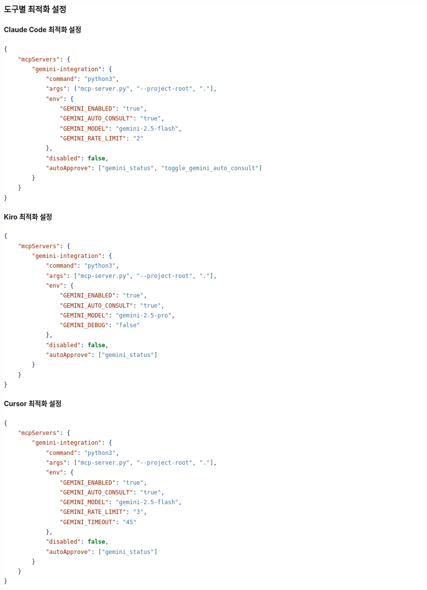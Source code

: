 ```json
```

### 도구별 최적화 설정

#### Claude Code 최적화 설정
```json
{
    "mcpServers": {
        "gemini-integration": {
            "command": "python3",
            "args": ["mcp-server.py", "--project-root", "."],
            "env": {
                "GEMINI_ENABLED": "true",
                "GEMINI_AUTO_CONSULT": "true",
                "GEMINI_MODEL": "gemini-2.5-flash",
                "GEMINI_RATE_LIMIT": "2"
            },
            "disabled": false,
            "autoApprove": ["gemini_status", "toggle_gemini_auto_consult"]
        }
    }
}
```

#### Kiro 최적화 설정
```json
{
    "mcpServers": {
        "gemini-integration": {
            "command": "python3",
            "args": ["mcp-server.py", "--project-root", "."],
            "env": {
                "GEMINI_ENABLED": "true",
                "GEMINI_AUTO_CONSULT": "true",
                "GEMINI_MODEL": "gemini-2.5-pro",
                "GEMINI_DEBUG": "false"
            },
            "disabled": false,
            "autoApprove": ["gemini_status"]
        }
    }
}
```

#### Cursor 최적화 설정
```json
{
    "mcpServers": {
        "gemini-integration": {
            "command": "python3",
            "args": ["mcp-server.py", "--project-root", "."],
            "env": {
                "GEMINI_ENABLED": "true",
                "GEMINI_AUTO_CONSULT": "true",
                "GEMINI_MODEL": "gemini-2.5-flash",
                "GEMINI_RATE_LIMIT": "3",
                "GEMINI_TIMEOUT": "45"
            },
            "disabled": false,
            "autoApprove": ["gemini_status"]
        }
    }
}
```